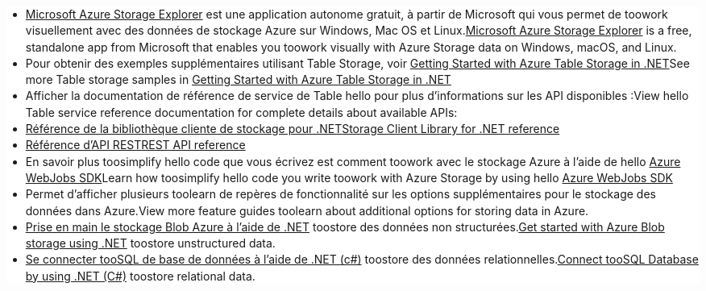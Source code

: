 * <span data-ttu-id="090cc-203">[Microsoft Azure Storage Explorer](../vs-azure-tools-storage-manage-with-storage-explorer.md) est une application autonome gratuit, à partir de Microsoft qui vous permet de toowork visuellement avec des données de stockage Azure sur Windows, Mac OS et Linux.</span><span class="sxs-lookup"><span data-stu-id="090cc-203">[Microsoft Azure Storage Explorer](../vs-azure-tools-storage-manage-with-storage-explorer.md) is a free, standalone app from Microsoft that enables you toowork visually with Azure Storage data on Windows, macOS, and Linux.</span></span>
* <span data-ttu-id="090cc-204">Pour obtenir des exemples supplémentaires utilisant Table Storage, voir [Getting Started with Azure Table Storage in .NET](https://azure.microsoft.com/documentation/samples/storage-table-dotnet-getting-started/)</span><span class="sxs-lookup"><span data-stu-id="090cc-204">See more Table storage samples in [Getting Started with Azure Table Storage in .NET](https://azure.microsoft.com/documentation/samples/storage-table-dotnet-getting-started/)</span></span>
* <span data-ttu-id="090cc-205">Afficher la documentation de référence de service de Table hello pour plus d’informations sur les API disponibles :</span><span class="sxs-lookup"><span data-stu-id="090cc-205">View hello Table service reference documentation for complete details about available APIs:</span></span>
* [<span data-ttu-id="090cc-206">Référence de la bibliothèque cliente de stockage pour .NET</span><span class="sxs-lookup"><span data-stu-id="090cc-206">Storage Client Library for .NET reference</span></span>](http://go.microsoft.com/fwlink/?LinkID=390731&clcid=0x409)
* [<span data-ttu-id="090cc-207">Référence d’API REST</span><span class="sxs-lookup"><span data-stu-id="090cc-207">REST API reference</span></span>](http://msdn.microsoft.com/library/azure/dd179355)
* <span data-ttu-id="090cc-208">En savoir plus toosimplify hello code que vous écrivez est comment toowork avec le stockage Azure à l’aide de hello [Azure WebJobs SDK](../app-service-web/websites-dotnet-webjobs-sdk-get-started.md)</span><span class="sxs-lookup"><span data-stu-id="090cc-208">Learn how toosimplify hello code you write toowork with Azure Storage by using hello [Azure WebJobs SDK](../app-service-web/websites-dotnet-webjobs-sdk-get-started.md)</span></span>
* <span data-ttu-id="090cc-209">Permet d’afficher plusieurs toolearn de repères de fonctionnalité sur les options supplémentaires pour le stockage des données dans Azure.</span><span class="sxs-lookup"><span data-stu-id="090cc-209">View more feature guides toolearn about additional options for storing data in Azure.</span></span>
* <span data-ttu-id="090cc-210">[Prise en main le stockage Blob Azure à l’aide de .NET](../storage/blobs/storage-dotnet-how-to-use-blobs.md) toostore des données non structurées.</span><span class="sxs-lookup"><span data-stu-id="090cc-210">[Get started with Azure Blob storage using .NET](../storage/blobs/storage-dotnet-how-to-use-blobs.md) toostore unstructured data.</span></span>
* <span data-ttu-id="090cc-211">[Se connecter tooSQL de base de données à l’aide de .NET (c#)](../sql-database/sql-database-develop-dotnet-simple.md) toostore des données relationnelles.</span><span class="sxs-lookup"><span data-stu-id="090cc-211">[Connect tooSQL Database by using .NET (C#)](../sql-database/sql-database-develop-dotnet-simple.md) toostore relational data.</span></span>

[Download and install hello Azure SDK for .NET]: /develop/net/
[Creating an Azure Project in Visual Studio]: http://msdn.microsoft.com/library/azure/ee405487.aspx

[blog_post_upsert]: http://blogs.msdn.com/b/windowsazurestorage/archive/2011/09/15/windows-azure-tables-introducing-upsert-and-query-projection.aspx

[dotnet_api_ref]: https://msdn.microsoft.com/library/azure/mt347887.aspx
[dotnet_CloudTableClient]: https://msdn.microsoft.com/library/microsoft.windowsazure.storage.table.cloudtableclient.aspx
[dotnet_CloudTable]: https://msdn.microsoft.com/library/microsoft.windowsazure.storage.table.cloudtable.aspx
[dotnet_CloudTable_Execute]: https://msdn.microsoft.com/library/microsoft.windowsazure.storage.table.cloudtable.execute.aspx
[dotnet_CloudTable_ExecuteBatch]: https://msdn.microsoft.com/library/microsoft.windowsazure.storage.table.cloudtable.executebatch.aspx
[dotnet_DynamicTableEntity]: https://msdn.microsoft.com/library/microsoft.windowsazure.storage.table.dynamictableentity.aspx
[dotnet_EntityResolver]: https://msdn.microsoft.com/library/jj733144.aspx
[dotnet_TableBatchOperation]: https://msdn.microsoft.com/library/microsoft.windowsazure.storage.table.tablebatchoperation.aspx
[dotnet_TableBatchOperation_Insert]: https://msdn.microsoft.com/library/microsoft.windowsazure.storage.table.tablebatchoperation.insert.aspx
[dotnet_TableEntity]: https://msdn.microsoft.com/library/microsoft.windowsazure.storage.table.tableentity.aspx
[dotnet_TableOperation]: https://msdn.microsoft.com/library/microsoft.windowsazure.storage.table.tableoperation.aspx
[dotnet_TableOperation_Insert]: https://msdn.microsoft.com/library/microsoft.windowsazure.storage.table.tableoperation.insert.aspx
[dotnet_TableOperation_InsertOrReplace]: https://msdn.microsoft.com/library/microsoft.windowsazure.storage.table.tableoperation.insertorreplace.aspx
[dotnet_TableOperation_Replace]: https://msdn.microsoft.com/library/microsoft.windowsazure.storage.table.tableoperation.replace.aspx
[dotnet_TableQuery]: https://msdn.microsoft.com/library/microsoft.windowsazure.storage.table.tablequery.aspx
[dotnet_TableResult]: https://msdn.microsoft.com/library/microsoft.windowsazure.storage.table.tableresult.aspx
[dotnet_TableResult_Result]: https://msdn.microsoft.com/library/microsoft.windowsazure.storage.table.tableresult.result.aspx
